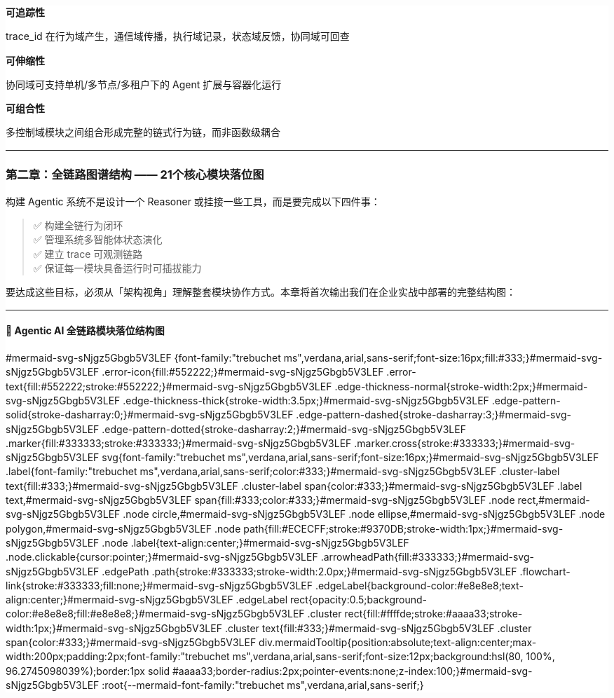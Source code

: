 **可追踪性**

trace\_id 在行为域产生，通信域传播，执行域记录，状态域反馈，协同域可回查

**可伸缩性**

协同域可支持单机/多节点/多租户下的 Agent 扩展与容器化运行

**可组合性**

多控制域模块之间组合形成完整的链式行为链，而非函数级耦合

* * *

### 第二章：全链路图谱结构 —— 21个核心模块落位图

构建 Agentic 系统不是设计一个 Reasoner 或挂接一些工具，而是要完成以下四件事：

> ✅ 构建全链行为闭环  
> ✅ 管理系统多智能体状态演化  
> ✅ 建立 trace 可观测链路  
> ✅ 保证每一模块具备运行时可插拔能力

要达成这些目标，必须从「架构视角」理解整套模块协作方式。本章将首次输出我们在企业实战中部署的完整结构图：

* * *

#### 🧩 Agentic AI 全链路模块落位结构图

#mermaid-svg-sNjgz5Gbgb5V3LEF {font-family:"trebuchet ms",verdana,arial,sans-serif;font-size:16px;fill:#333;}#mermaid-svg-sNjgz5Gbgb5V3LEF .error-icon{fill:#552222;}#mermaid-svg-sNjgz5Gbgb5V3LEF .error-text{fill:#552222;stroke:#552222;}#mermaid-svg-sNjgz5Gbgb5V3LEF .edge-thickness-normal{stroke-width:2px;}#mermaid-svg-sNjgz5Gbgb5V3LEF .edge-thickness-thick{stroke-width:3.5px;}#mermaid-svg-sNjgz5Gbgb5V3LEF .edge-pattern-solid{stroke-dasharray:0;}#mermaid-svg-sNjgz5Gbgb5V3LEF .edge-pattern-dashed{stroke-dasharray:3;}#mermaid-svg-sNjgz5Gbgb5V3LEF .edge-pattern-dotted{stroke-dasharray:2;}#mermaid-svg-sNjgz5Gbgb5V3LEF .marker{fill:#333333;stroke:#333333;}#mermaid-svg-sNjgz5Gbgb5V3LEF .marker.cross{stroke:#333333;}#mermaid-svg-sNjgz5Gbgb5V3LEF svg{font-family:"trebuchet ms",verdana,arial,sans-serif;font-size:16px;}#mermaid-svg-sNjgz5Gbgb5V3LEF .label{font-family:"trebuchet ms",verdana,arial,sans-serif;color:#333;}#mermaid-svg-sNjgz5Gbgb5V3LEF .cluster-label text{fill:#333;}#mermaid-svg-sNjgz5Gbgb5V3LEF .cluster-label span{color:#333;}#mermaid-svg-sNjgz5Gbgb5V3LEF .label text,#mermaid-svg-sNjgz5Gbgb5V3LEF span{fill:#333;color:#333;}#mermaid-svg-sNjgz5Gbgb5V3LEF .node rect,#mermaid-svg-sNjgz5Gbgb5V3LEF .node circle,#mermaid-svg-sNjgz5Gbgb5V3LEF .node ellipse,#mermaid-svg-sNjgz5Gbgb5V3LEF .node polygon,#mermaid-svg-sNjgz5Gbgb5V3LEF .node path{fill:#ECECFF;stroke:#9370DB;stroke-width:1px;}#mermaid-svg-sNjgz5Gbgb5V3LEF .node .label{text-align:center;}#mermaid-svg-sNjgz5Gbgb5V3LEF .node.clickable{cursor:pointer;}#mermaid-svg-sNjgz5Gbgb5V3LEF .arrowheadPath{fill:#333333;}#mermaid-svg-sNjgz5Gbgb5V3LEF .edgePath .path{stroke:#333333;stroke-width:2.0px;}#mermaid-svg-sNjgz5Gbgb5V3LEF .flowchart-link{stroke:#333333;fill:none;}#mermaid-svg-sNjgz5Gbgb5V3LEF .edgeLabel{background-color:#e8e8e8;text-align:center;}#mermaid-svg-sNjgz5Gbgb5V3LEF .edgeLabel rect{opacity:0.5;background-color:#e8e8e8;fill:#e8e8e8;}#mermaid-svg-sNjgz5Gbgb5V3LEF .cluster rect{fill:#ffffde;stroke:#aaaa33;stroke-width:1px;}#mermaid-svg-sNjgz5Gbgb5V3LEF .cluster text{fill:#333;}#mermaid-svg-sNjgz5Gbgb5V3LEF .cluster span{color:#333;}#mermaid-svg-sNjgz5Gbgb5V3LEF div.mermaidTooltip{position:absolute;text-align:center;max-width:200px;padding:2px;font-family:"trebuchet ms",verdana,arial,sans-serif;font-size:12px;background:hsl(80, 100%, 96.2745098039%);border:1px solid #aaaa33;border-radius:2px;pointer-events:none;z-index:100;}#mermaid-svg-sNjgz5Gbgb5V3LEF :root{--mermaid-font-family:"trebuchet ms",verdana,arial,sans-serif;}
